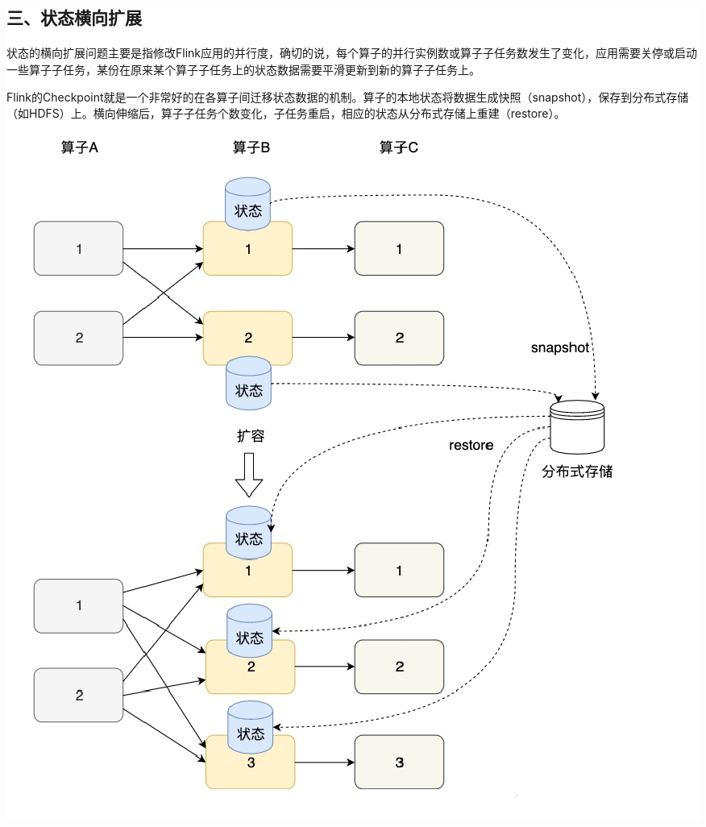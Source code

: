 ## 三、状态横向扩展

状态的横向扩展问题主要是指修改Flink应用的并行度，确切的说，每个算子的并行实例数或算子子任务数发生了变化，应用需要关停或启动一些算子子任务，某份在原来某个算子子任务上的状态数据需要平滑更新到新的算子子任务上。

Flink的Checkpoint就是一个非常好的在各算子间迁移状态数据的机制。算子的本地状态将数据生成快照（snapshot），保存到分布式存储（如HDFS）上。横向伸缩后，算子子任务个数变化，子任务重启，相应的状态从分布式存储上重建（restore）。

![](../../../images\flink\flink-state-change.png)
